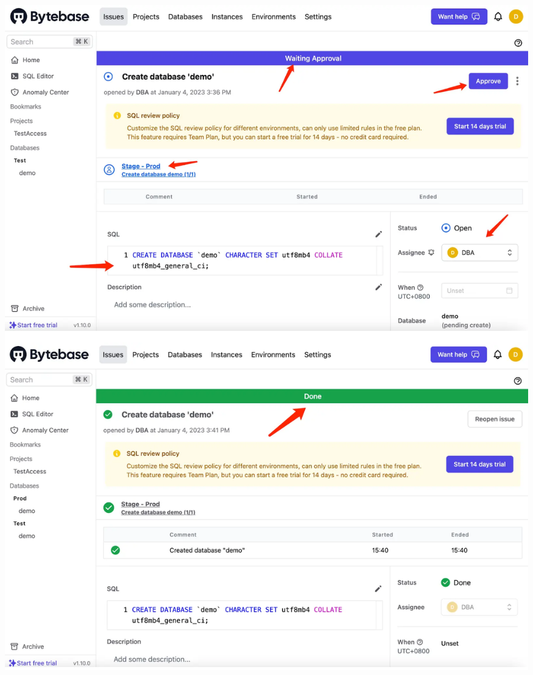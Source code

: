 ![issue-create-demo-waiting](/static/blog/how-to-configure-database-access-control-and-data-anonymization-for-developer/issue-create-demo-waiting.webp)

![issue-create-demo-done](/static/blog/how-to-configure-database-access-control-and-data-anonymization-for-developer/issue-create-demo-done.webp)
